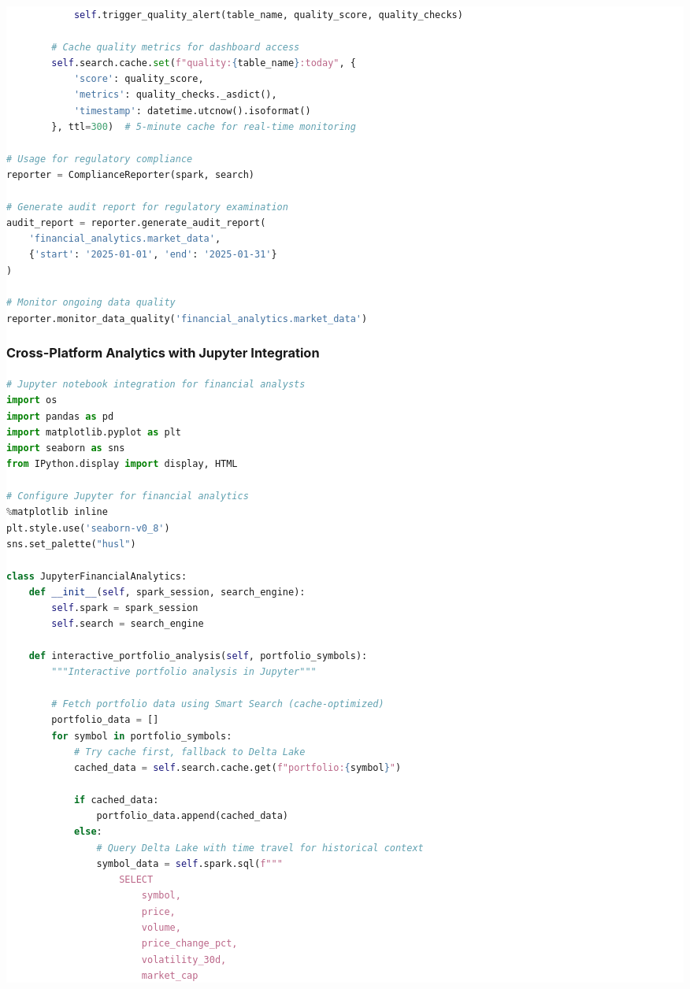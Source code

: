 ```python
            self.trigger_quality_alert(table_name, quality_score, quality_checks)
        
        # Cache quality metrics for dashboard access
        self.search.cache.set(f"quality:{table_name}:today", {
            'score': quality_score,
            'metrics': quality_checks._asdict(),
            'timestamp': datetime.utcnow().isoformat()
        }, ttl=300)  # 5-minute cache for real-time monitoring

# Usage for regulatory compliance
reporter = ComplianceReporter(spark, search)

# Generate audit report for regulatory examination
audit_report = reporter.generate_audit_report(
    'financial_analytics.market_data',
    {'start': '2025-01-01', 'end': '2025-01-31'}
)

# Monitor ongoing data quality
reporter.monitor_data_quality('financial_analytics.market_data')
```

### Cross-Platform Analytics with Jupyter Integration

```python
# Jupyter notebook integration for financial analysts
import os
import pandas as pd
import matplotlib.pyplot as plt
import seaborn as sns
from IPython.display import display, HTML

# Configure Jupyter for financial analytics
%matplotlib inline
plt.style.use('seaborn-v0_8')
sns.set_palette("husl")

class JupyterFinancialAnalytics:
    def __init__(self, spark_session, search_engine):
        self.spark = spark_session
        self.search = search_engine
        
    def interactive_portfolio_analysis(self, portfolio_symbols):
        """Interactive portfolio analysis in Jupyter"""
        
        # Fetch portfolio data using Smart Search (cache-optimized)
        portfolio_data = []
        for symbol in portfolio_symbols:
            # Try cache first, fallback to Delta Lake
            cached_data = self.search.cache.get(f"portfolio:{symbol}")
            
            if cached_data:
                portfolio_data.append(cached_data)
            else:
                # Query Delta Lake with time travel for historical context
                symbol_data = self.spark.sql(f"""
                    SELECT 
                        symbol,
                        price,
                        volume,
                        price_change_pct,
                        volatility_30d,
                        market_cap
```